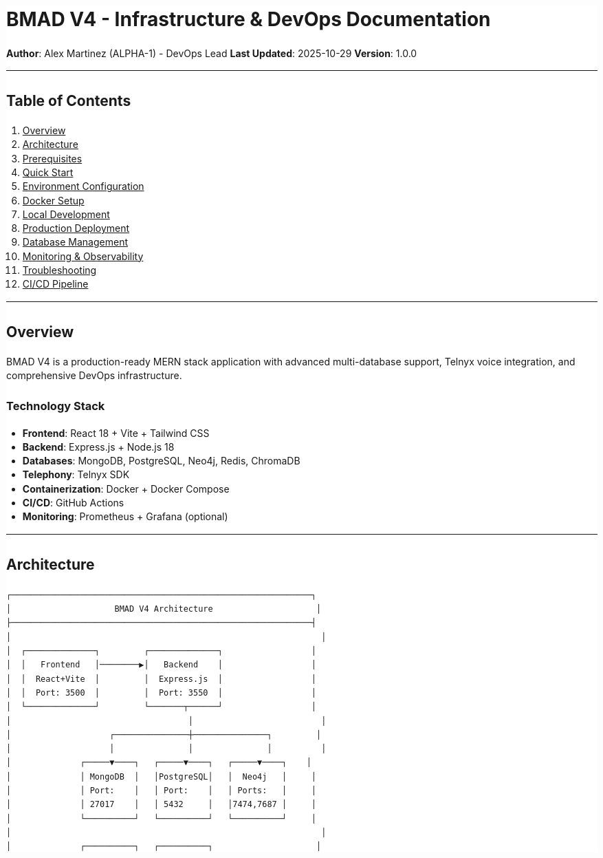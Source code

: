 # BMAD V4 - Infrastructure & DevOps Documentation

**Author**: Alex Martinez (ALPHA-1) - DevOps Lead
**Last Updated**: 2025-10-29
**Version**: 1.0.0

---

## Table of Contents
1. [Overview](#overview)
2. [Architecture](#architecture)
3. [Prerequisites](#prerequisites)
4. [Quick Start](#quick-start)
5. [Environment Configuration](#environment-configuration)
6. [Docker Setup](#docker-setup)
7. [Local Development](#local-development)
8. [Production Deployment](#production-deployment)
9. [Database Management](#database-management)
10. [Monitoring & Observability](#monitoring--observability)
11. [Troubleshooting](#troubleshooting)
12. [CI/CD Pipeline](#cicd-pipeline)

---

## Overview

BMAD V4 is a production-ready MERN stack application with advanced multi-database support, Telnyx voice integration, and comprehensive DevOps infrastructure.

### Technology Stack
- **Frontend**: React 18 + Vite + Tailwind CSS
- **Backend**: Express.js + Node.js 18
- **Databases**: MongoDB, PostgreSQL, Neo4j, Redis, ChromaDB
- **Telephony**: Telnyx SDK
- **Containerization**: Docker + Docker Compose
- **CI/CD**: GitHub Actions
- **Monitoring**: Prometheus + Grafana (optional)

---

## Architecture

```
┌─────────────────────────────────────────────────────────────┐
│                     BMAD V4 Architecture                     │
├─────────────────────────────────────────────────────────────┤
│                                                               │
│  ┌──────────────┐         ┌──────────────┐                  │
│  │   Frontend   │────────▶│   Backend    │                  │
│  │  React+Vite  │         │  Express.js  │                  │
│  │  Port: 3500  │         │  Port: 3550  │                  │
│  └──────────────┘         └───────┬──────┘                  │
│                                    │                          │
│                    ┌───────────────┼───────────────┐         │
│                    │               │               │          │
│              ┌─────▼────┐   ┌─────▼────┐   ┌─────▼────┐    │
│              │ MongoDB  │   │PostgreSQL│   │  Neo4j   │     │
│              │ Port:    │   │ Port:    │   │ Ports:   │     │
│              │ 27017    │   │ 5432     │   │7474,7687 │     │
│              └──────────┘   └──────────┘   └──────────┘     │
│                                                               │
│              ┌──────────┐   ┌──────────┐                     │
```